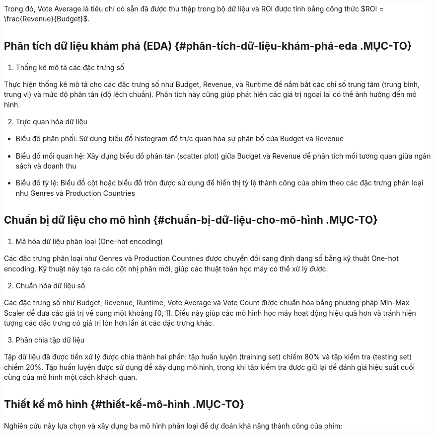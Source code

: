 Trong đó, Vote Average là tiêu chí có sẵn đã được thu thập trong bộ dữ
liệu và ROI được tính bằng công thức $ROI = \frac{Revenue}{Budget}$.

## Phân tích dữ liệu khám phá (EDA) {#phân-tích-dữ-liệu-khám-phá-eda .MỤC-TO}

1.  Thống kê mô tả các đặc trưng số

Thực hiện thống kê mô tả cho các đặc trưng số như Budget, Revenue, và
Runtime để nắm bắt các chỉ số trung tâm (trung bình, trung vị) và mức độ
phân tán (độ lệch chuẩn). Phân tích này cũng giúp phát hiện các giá trị
ngoại lai có thể ảnh hưởng đến mô hình.

2.  Trực quan hóa dữ liệu

-   Biểu đồ phân phối: Sử dụng biểu đồ histogram để trực quan hóa sự
    phân bố của Budget và Revenue

-   Biểu đồ mối quan hệ: Xây dựng biểu đồ phân tán (scatter plot) giữa
    Budget và Revenue để phân tích mối tương quan giữa ngân sách và
    doanh thu

-   Biểu đồ tỷ lệ: Biểu đồ cột hoặc biểu đồ tròn được sử dụng để hiển
    thị tỷ lệ thành công của phim theo các đặc trưng phân loại như
    Genres và Production Countries

## Chuẩn bị dữ liệu cho mô hình {#chuẩn-bị-dữ-liệu-cho-mô-hình .MỤC-TO}

1.  Mã hóa dữ liệu phân loại (One-hot encoding)

Các đặc trưng phân loại như Genres và Production Countries được chuyển
đổi sang định dạng số bằng kỹ thuật One-hot encoding. Kỹ thuật này tạo
ra các cột nhị phân mới, giúp các thuật toán học máy có thể xử lý được.

2.  Chuẩn hóa dữ liệu số

Các đặc trưng số như Budget, Revenue, Runtime, Vote Average và Vote
Count được chuẩn hóa bằng phương pháp Min-Max Scaler để đưa các giá trị
về cùng một khoảng \[0, 1\]. Điều này giúp các mô hình học máy hoạt động
hiệu quả hơn và tránh hiện tượng các đặc trưng có giá trị lớn hơn lấn át
các đặc trưng khác.

3.  Phân chia tập dữ liệu

Tập dữ liệu đã được tiền xử lý được chia thành hai phần: tập huấn luyện
(training set) chiếm 80% và tập kiểm tra (testing set) chiếm 20%. Tập
huấn luyện được sử dụng để xây dựng mô hình, trong khi tập kiểm tra được
giữ lại để đánh giá hiệu suất cuối cùng của mô hình một cách khách quan.

## Thiết kế mô hình {#thiết-kế-mô-hình .MỤC-TO}

Nghiên cứu này lựa chọn và xây dựng ba mô hình phân loại để dự đoán khả
năng thành công của phim:
